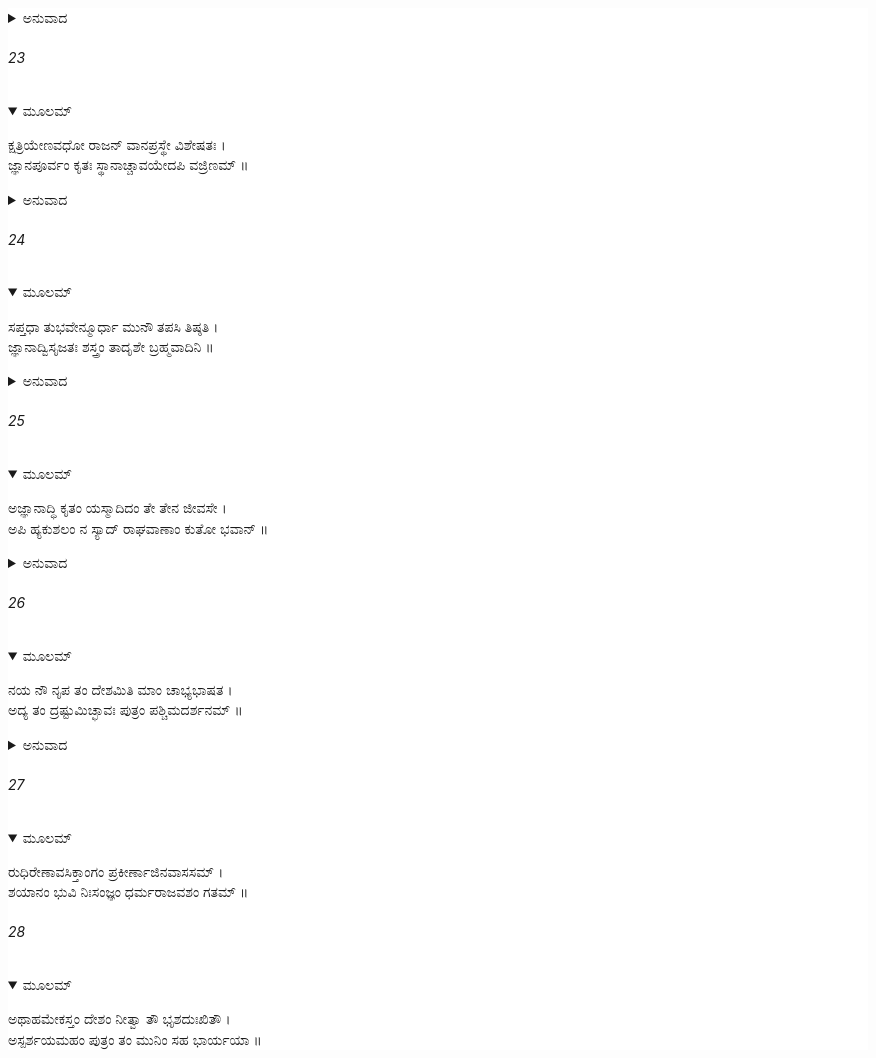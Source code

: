 <details><summary>ಅನುವಾದ</summary></details>

###### 23


<details open><summary>ಮೂಲಮ್</summary>

ಕ್ಷತ್ರಿಯೇಣವಧೋ ರಾಜನ್ ವಾನಪ್ರಸ್ಥೇ ವಿಶೇಷತಃ ।  
ಜ್ಞಾನಪೂರ್ವಂ ಕೃತಃ ಸ್ಥಾನಾಚ್ಚಾವಯೇದಪಿ ವಜ್ರಿಣಮ್ ॥
</details>

<details><summary>ಅನುವಾದ</summary></details>

###### 24


<details open><summary>ಮೂಲಮ್</summary>

ಸಪ್ತಧಾ ತುಭವೇನ್ಮೂರ್ಧಾ ಮುನೌ ತಪಸಿ ತಿಷ್ಠತಿ ।  
ಜ್ಞಾನಾದ್ವಿಸೃಜತಃ ಶಸ್ತ್ರಂ ತಾದೃಶೇ ಬ್ರಹ್ಮವಾದಿನಿ ॥
</details>

<details><summary>ಅನುವಾದ</summary></details>

###### 25


<details open><summary>ಮೂಲಮ್</summary>

ಅಜ್ಞಾನಾದ್ಧಿ ಕೃತಂ ಯಸ್ಮಾದಿದಂ ತೇ ತೇನ ಜೀವಸೇ ।  
ಅಪಿ ಹ್ಯಕುಶಲಂ ನ ಸ್ಯಾದ್ ರಾಘವಾಣಾಂ ಕುತೋ ಭವಾನ್ ॥
</details>

<details><summary>ಅನುವಾದ</summary></details>

###### 26


<details open><summary>ಮೂಲಮ್</summary>

ನಯ ನೌ ನೃಪ ತಂ ದೇಶಮಿತಿ ಮಾಂ ಚಾಭ್ಯಭಾಷತ ।  
ಅದ್ಯ ತಂ ದ್ರಷ್ಟುಮಿಚ್ಛಾವಃ ಪುತ್ರಂ ಪಶ್ಚಿಮದರ್ಶನಮ್ ॥
</details>

<details><summary>ಅನುವಾದ</summary></details>

###### 27


<details open><summary>ಮೂಲಮ್</summary>

ರುಧಿರೇಣಾವಸಿಕ್ತಾಂಗಂ ಪ್ರಕೀರ್ಣಾಜಿನವಾಸಸಮ್ ।  
ಶಯಾನಂ ಭುವಿ ನಿಃಸಂಜ್ಞಂ ಧರ್ಮರಾಜವಶಂ ಗತಮ್ ॥
</details>

###### 28


<details open><summary>ಮೂಲಮ್</summary>

ಅಥಾಹಮೇಕಸ್ತಂ ದೇಶಂ ನೀತ್ವಾ ತೌ ಭೃಶದುಃಖಿತೌ ।  
ಅಸ್ಪರ್ಶಯಮಹಂ ಪುತ್ರಂ ತಂ ಮುನಿಂ ಸಹ ಭಾರ್ಯಯಾ ॥
</details>
